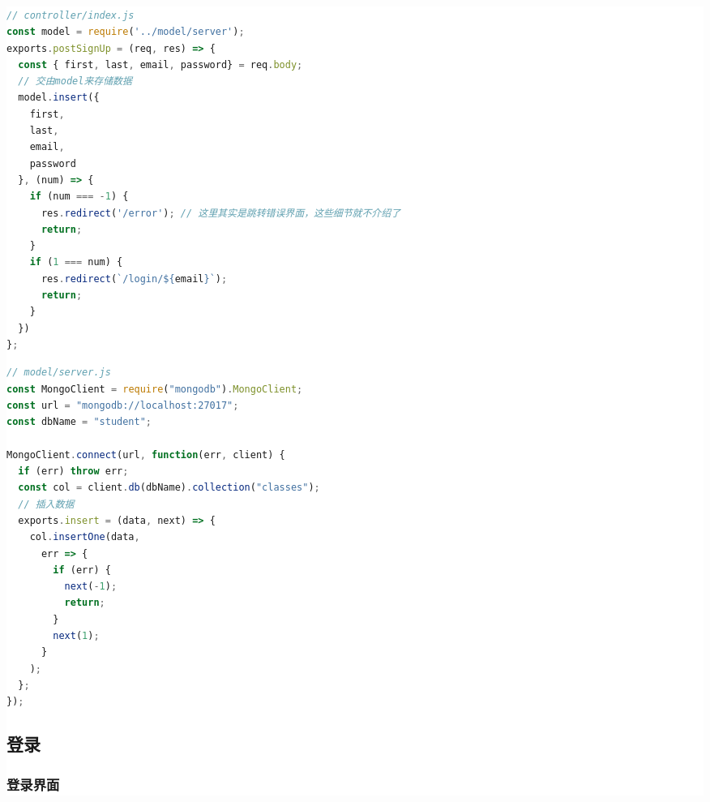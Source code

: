 ```js js
// controller/index.js
const model = require('../model/server');
exports.postSignUp = (req, res) => {
  const { first, last, email, password} = req.body;
  // 交由model来存储数据
  model.insert({
    first,
    last,
    email,
    password
  }, (num) => {
    if (num === -1) {
      res.redirect('/error'); // 这里其实是跳转错误界面，这些细节就不介绍了
      return;
    }
    if (1 === num) {
      res.redirect(`/login/${email}`);
      return;
    }
  })
};
```

```js js
// model/server.js
const MongoClient = require("mongodb").MongoClient;
const url = "mongodb://localhost:27017";
const dbName = "student";

MongoClient.connect(url, function(err, client) {
  if (err) throw err;
  const col = client.db(dbName).collection("classes");
  // 插入数据
  exports.insert = (data, next) => {
    col.insertOne(data,
      err => {
        if (err) {
          next(-1);
          return;
        }
        next(1);
      }
    );
  };
});
```

## 登录

### 登录界面
